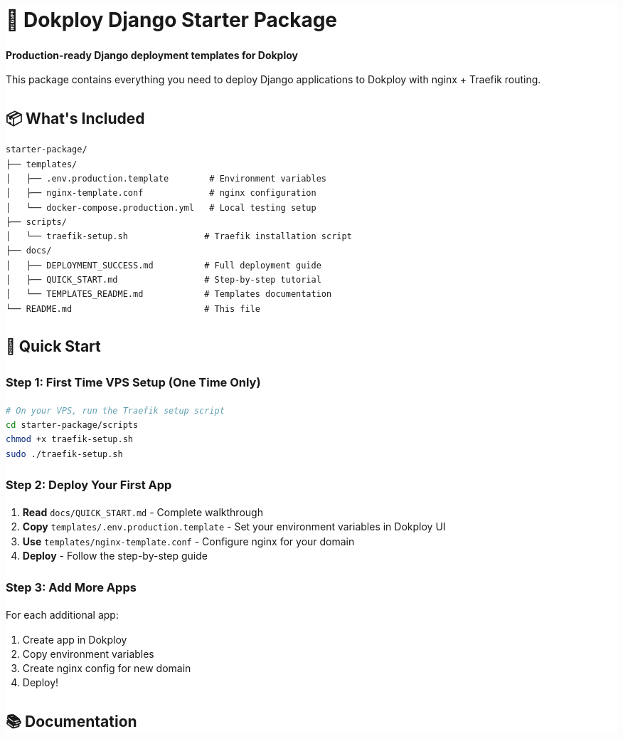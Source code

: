 # 🚀 Dokploy Django Starter Package

**Production-ready Django deployment templates for Dokploy**

This package contains everything you need to deploy Django applications to Dokploy with nginx + Traefik routing.

## 📦 What's Included

```
starter-package/
├── templates/
│   ├── .env.production.template        # Environment variables
│   ├── nginx-template.conf             # nginx configuration
│   └── docker-compose.production.yml   # Local testing setup
├── scripts/
│   └── traefik-setup.sh               # Traefik installation script
├── docs/
│   ├── DEPLOYMENT_SUCCESS.md          # Full deployment guide
│   ├── QUICK_START.md                 # Step-by-step tutorial
│   └── TEMPLATES_README.md            # Templates documentation
└── README.md                          # This file
```

## 🎯 Quick Start

### Step 1: First Time VPS Setup (One Time Only)

```bash
# On your VPS, run the Traefik setup script
cd starter-package/scripts
chmod +x traefik-setup.sh
sudo ./traefik-setup.sh
```

### Step 2: Deploy Your First App

1. **Read** `docs/QUICK_START.md` - Complete walkthrough
2. **Copy** `templates/.env.production.template` - Set your environment variables in Dokploy UI
3. **Use** `templates/nginx-template.conf` - Configure nginx for your domain
4. **Deploy** - Follow the step-by-step guide

### Step 3: Add More Apps

For each additional app:
1. Create app in Dokploy
2. Copy environment variables
3. Create nginx config for new domain
4. Deploy!

## 📚 Documentation
